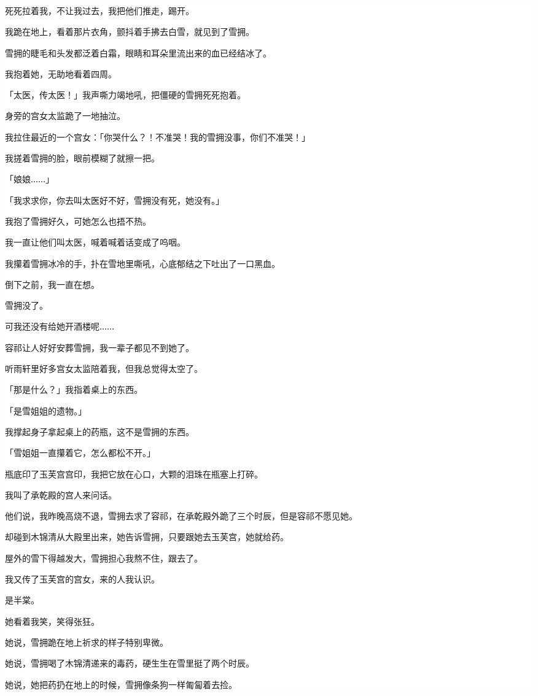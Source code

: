 死死拉着我，不让我过去，我把他们推走，踢开。

我跪在地上，看着那片衣角，颤抖着手拂去白雪，就见到了雪拥。

雪拥的睫毛和头发都泛着白霜，眼睛和耳朵里流出来的血已经结冰了。

我抱着她，无助地看着四周。

「太医，传太医！」我声嘶力竭地吼，把僵硬的雪拥死死抱着。

身旁的宫女太监跪了一地抽泣。

我拉住最近的一个宫女：「你哭什么？！不准哭！我的雪拥没事，你们不准哭！」

我搓着雪拥的脸，眼前模糊了就擦一把。

「娘娘……」

「我求求你，你去叫太医好不好，雪拥没有死，她没有。」

我抱了雪拥好久，可她怎么也捂不热。

我一直让他们叫太医，喊着喊着话变成了呜咽。

我攥着雪拥冰冷的手，扑在雪地里嘶吼，心底郁结之下吐出了一口黑血。

倒下之前，我一直在想。

雪拥没了。

可我还没有给她开酒楼呢……

容祁让人好好安葬雪拥，我一辈子都见不到她了。

听雨轩里好多宫女太监陪着我，但我总觉得太空了。

「那是什么？」我指着桌上的东西。

「是雪姐姐的遗物。」

我撑起身子拿起桌上的药瓶，这不是雪拥的东西。

「雪姐姐一直攥着它，怎么都松不开。」

瓶底印了玉芙宫宫印，我把它放在心口，大颗的泪珠在瓶塞上打碎。

我叫了承乾殿的宫人来问话。

他们说，我昨晚高烧不退，雪拥去求了容祁，在承乾殿外跪了三个时辰，但是容祁不愿见她。

却碰到木锦清从大殿里出来，她告诉雪拥，只要跟她去玉芙宫，她就给药。

屋外的雪下得越发大，雪拥担心我熬不住，跟去了。

我又传了玉芙宫的宫女，来的人我认识。

是半棠。

她看着我笑，笑得张狂。

她说，雪拥跪在地上祈求的样子特别卑微。

她说，雪拥喝了木锦清递来的毒药，硬生生在雪里挺了两个时辰。

她说，她把药扔在地上的时候，雪拥像条狗一样匍匐着去捡。
